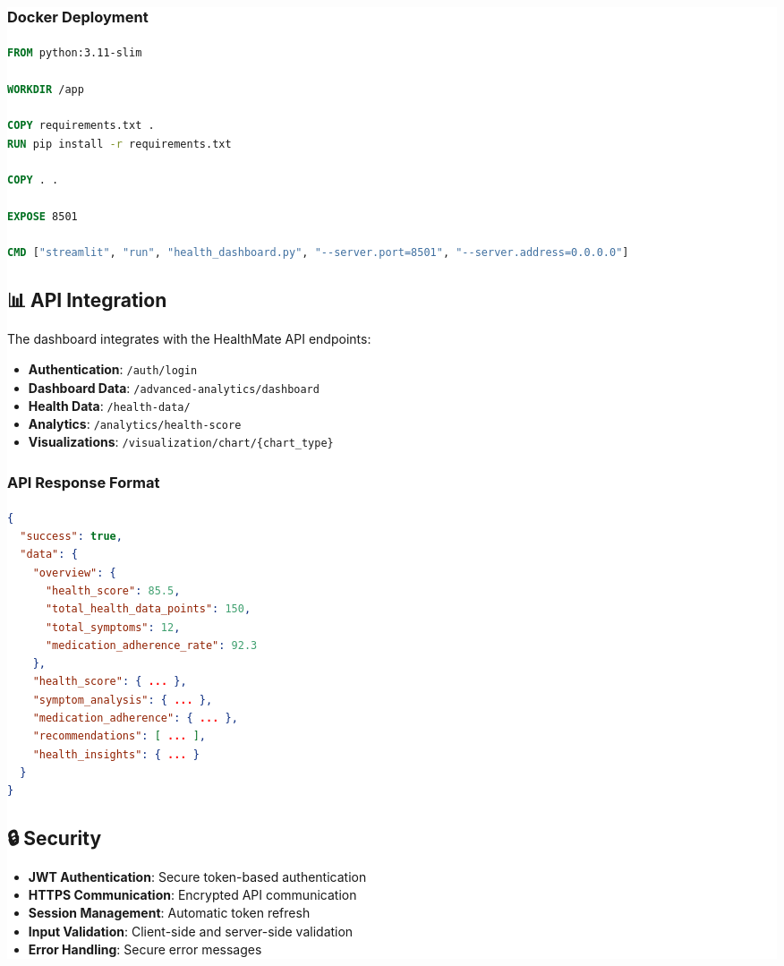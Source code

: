 ### Docker Deployment
```dockerfile
FROM python:3.11-slim

WORKDIR /app

COPY requirements.txt .
RUN pip install -r requirements.txt

COPY . .

EXPOSE 8501

CMD ["streamlit", "run", "health_dashboard.py", "--server.port=8501", "--server.address=0.0.0.0"]
```

## 📊 API Integration

The dashboard integrates with the HealthMate API endpoints:

- **Authentication**: `/auth/login`
- **Dashboard Data**: `/advanced-analytics/dashboard`
- **Health Data**: `/health-data/`
- **Analytics**: `/analytics/health-score`
- **Visualizations**: `/visualization/chart/{chart_type}`

### API Response Format
```json
{
  "success": true,
  "data": {
    "overview": {
      "health_score": 85.5,
      "total_health_data_points": 150,
      "total_symptoms": 12,
      "medication_adherence_rate": 92.3
    },
    "health_score": { ... },
    "symptom_analysis": { ... },
    "medication_adherence": { ... },
    "recommendations": [ ... ],
    "health_insights": { ... }
  }
}
```

## 🔒 Security

- **JWT Authentication**: Secure token-based authentication
- **HTTPS Communication**: Encrypted API communication
- **Session Management**: Automatic token refresh
- **Input Validation**: Client-side and server-side validation
- **Error Handling**: Secure error messages
